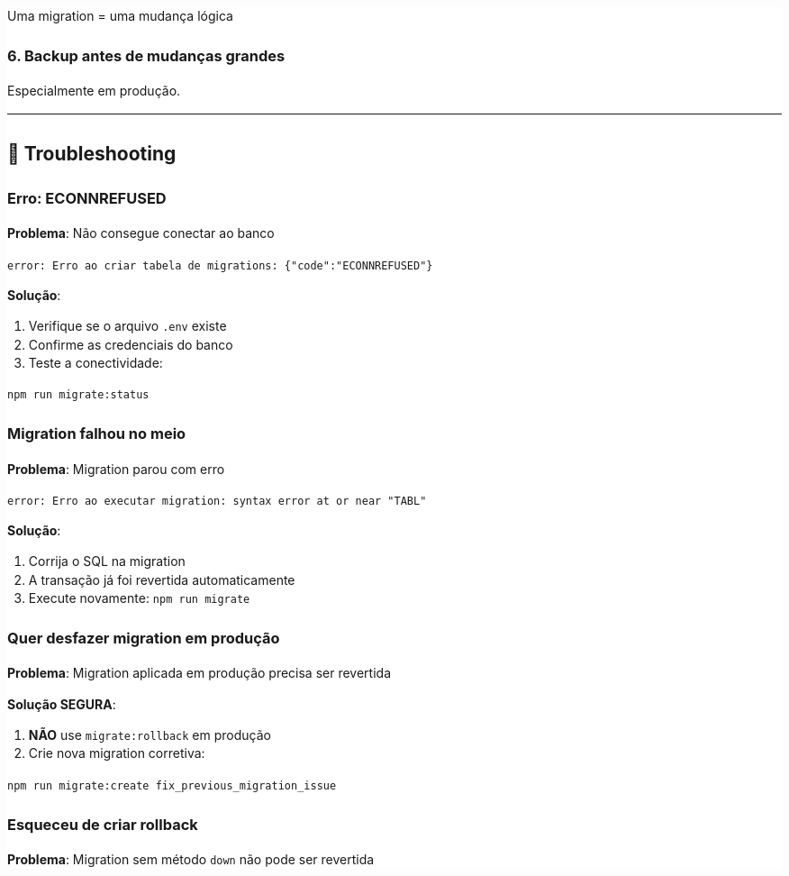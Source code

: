 Uma migration = uma mudança lógica

### 6. **Backup antes de mudanças grandes**

Especialmente em produção.

---

## 🔧 Troubleshooting

### Erro: ECONNREFUSED

**Problema**: Não consegue conectar ao banco

```
error: Erro ao criar tabela de migrations: {"code":"ECONNREFUSED"}
```

**Solução**:

1. Verifique se o arquivo `.env` existe
2. Confirme as credenciais do banco
3. Teste a conectividade:

```bash
npm run migrate:status
```

### Migration falhou no meio

**Problema**: Migration parou com erro

```
error: Erro ao executar migration: syntax error at or near "TABL"
```

**Solução**:

1. Corrija o SQL na migration
2. A transação já foi revertida automaticamente
3. Execute novamente: `npm run migrate`

### Quer desfazer migration em produção

**Problema**: Migration aplicada em produção precisa ser revertida

**Solução SEGURA**:

1. **NÃO** use `migrate:rollback` em produção
2. Crie nova migration corretiva:

```bash
npm run migrate:create fix_previous_migration_issue
```

### Esqueceu de criar rollback

**Problema**: Migration sem método `down` não pode ser revertida

